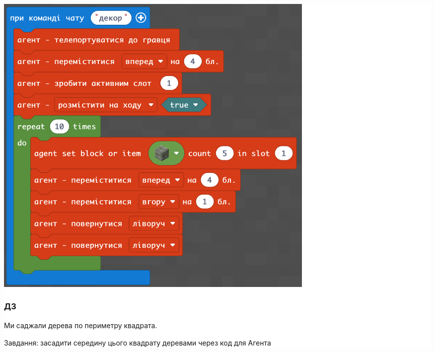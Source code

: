 <img src="./img/agent11.png" width="600">

### ДЗ

Ми саджали дерева по периметру квадрата.

Завдання: засадити середину цього квадрату деревами  через код для Агента
